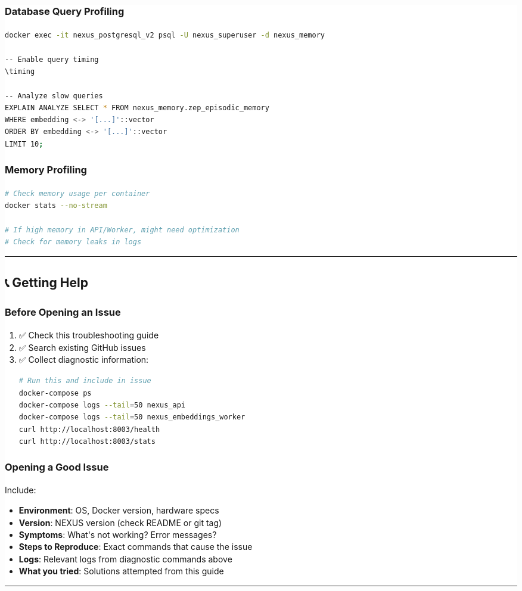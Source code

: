 ### Database Query Profiling
```bash
docker exec -it nexus_postgresql_v2 psql -U nexus_superuser -d nexus_memory

-- Enable query timing
\timing

-- Analyze slow queries
EXPLAIN ANALYZE SELECT * FROM nexus_memory.zep_episodic_memory 
WHERE embedding <-> '[...]'::vector 
ORDER BY embedding <-> '[...]'::vector 
LIMIT 10;
```

### Memory Profiling
```bash
# Check memory usage per container
docker stats --no-stream

# If high memory in API/Worker, might need optimization
# Check for memory leaks in logs
```

---

## 📞 Getting Help

### Before Opening an Issue

1. ✅ Check this troubleshooting guide
2. ✅ Search existing GitHub issues
3. ✅ Collect diagnostic information:
   ```bash
   # Run this and include in issue
   docker-compose ps
   docker-compose logs --tail=50 nexus_api
   docker-compose logs --tail=50 nexus_embeddings_worker
   curl http://localhost:8003/health
   curl http://localhost:8003/stats
   ```

### Opening a Good Issue

Include:
- **Environment**: OS, Docker version, hardware specs
- **Version**: NEXUS version (check README or git tag)
- **Symptoms**: What's not working? Error messages?
- **Steps to Reproduce**: Exact commands that cause the issue
- **Logs**: Relevant logs from diagnostic commands above
- **What you tried**: Solutions attempted from this guide

---
